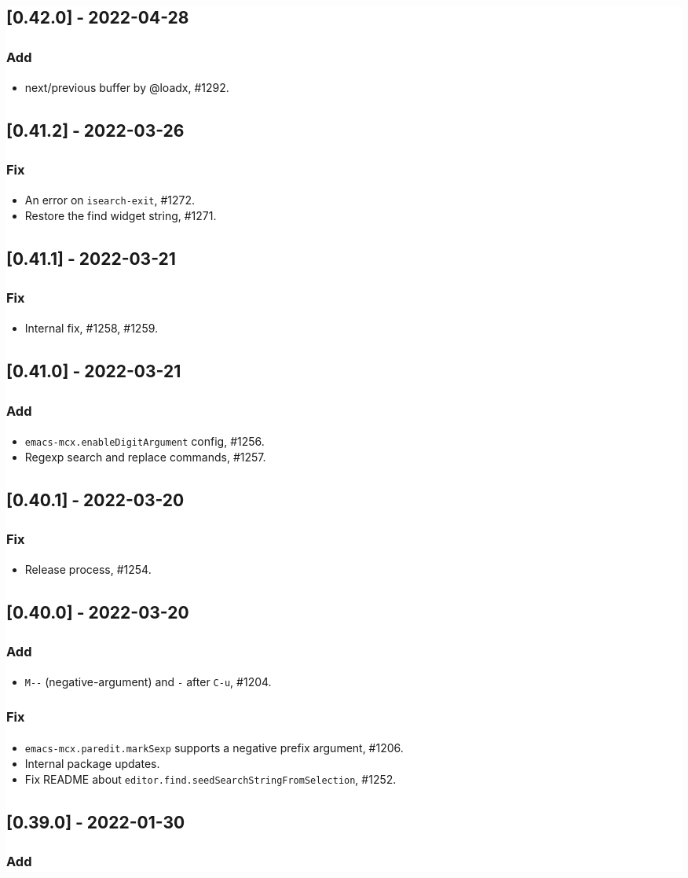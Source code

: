 ## [0.42.0] - 2022-04-28

### Add

- next/previous buffer by @loadx, #1292.

## [0.41.2] - 2022-03-26

### Fix

- An error on `isearch-exit`, #1272.
- Restore the find widget string, #1271.

## [0.41.1] - 2022-03-21

### Fix

- Internal fix, #1258, #1259.

## [0.41.0] - 2022-03-21

### Add

- `emacs-mcx.enableDigitArgument` config, #1256.
- Regexp search and replace commands, #1257.

## [0.40.1] - 2022-03-20

### Fix

- Release process, #1254.

## [0.40.0] - 2022-03-20

### Add

- `M--` (negative-argument) and `-` after `C-u`, #1204.

### Fix

- `emacs-mcx.paredit.markSexp` supports a negative prefix argument, #1206.
- Internal package updates.
- Fix README about `editor.find.seedSearchStringFromSelection`, #1252.

## [0.39.0] - 2022-01-30

### Add
